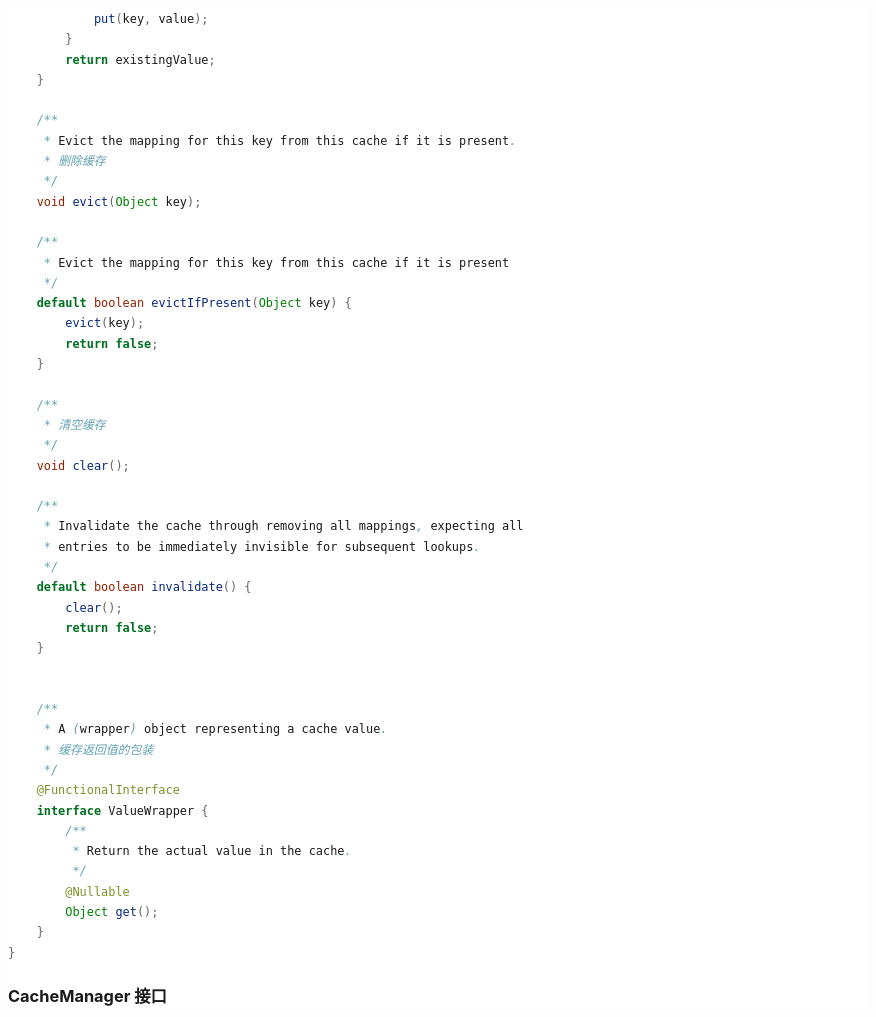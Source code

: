 ```java
			put(key, value);
		}
		return existingValue;
	}

	/**
	 * Evict the mapping for this key from this cache if it is present.
	 * 删除缓存
	 */
	void evict(Object key);

	/**
	 * Evict the mapping for this key from this cache if it is present
	 */
	default boolean evictIfPresent(Object key) {
		evict(key);
		return false;
	}

	/**
	 * 清空缓存
	 */
	void clear();

	/**
	 * Invalidate the cache through removing all mappings, expecting all
	 * entries to be immediately invisible for subsequent lookups.
	 */
	default boolean invalidate() {
		clear();
		return false;
	}


	/**
	 * A (wrapper) object representing a cache value.
	 * 缓存返回值的包装
	 */
	@FunctionalInterface
	interface ValueWrapper {
		/**
		 * Return the actual value in the cache.
		 */
		@Nullable
		Object get();
	}
}
```

### CacheManager 接口
